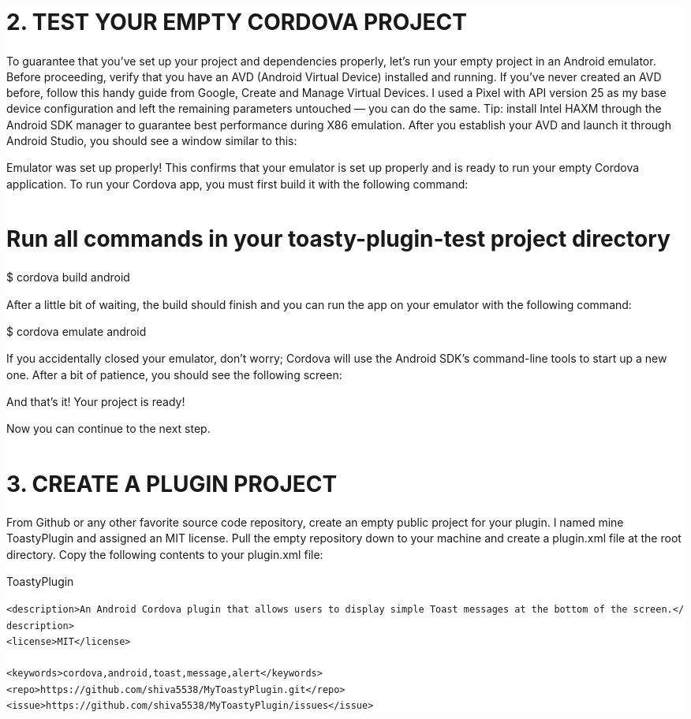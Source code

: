 # 2. TEST YOUR EMPTY CORDOVA PROJECT
To guarantee that you’ve set up your project and dependencies properly, let’s run your empty project in an Android emulator. Before proceeding, verify that you have an AVD (Android Virtual Device) installed and running. If you’ve never created an AVD before, follow this handy guide from Google, Create and Manage Virtual Devices. I used a Pixel with API version 25 as my base device configuration and left the remaining parameters untouched — you can do the same.
Tip: install Intel HAXM through the Android SDK manager to guarantee best performance during X86 emulation.
After you establish your AVD and launch it through Android Studio, you should see a window similar to this:

Emulator was set up properly!
This confirms that your emulator is set up properly and is ready to run your empty Cordova application. To run your Cordova app, you must first build it with the following command:

# Run all commands in your toasty-plugin-test project directory

$ cordova build android

After a little bit of waiting, the build should finish and you can run the app on your emulator with the following command:

$ cordova emulate android

If you accidentally closed your emulator, don’t worry; Cordova will use the Android SDK’s command-line tools to start up a new one. After a bit of patience, you should see the following screen:

And that’s it! Your project is ready!

Now you can continue to the next step.

# 3. CREATE A PLUGIN PROJECT

From Github or any other favorite source code repository, create an empty public project for your plugin. I named mine ToastyPlugin and assigned an MIT license. Pull the empty repository down to your machine and create a plugin.xml file at the root directory. Copy the following contents to your plugin.xml file:

<?xml version="1.0" encoding="UTF-8"?>

<plugin xmlns="http://apache.org/cordova/ns/plugins/1.0"
        xmlns:android="http://schemas.android.com/apk/res/android"
        id="cordova-plugin-toastyplugin" version="0.0.1">
    <name>ToastyPlugin</name>

    <description>An Android Cordova plugin that allows users to display simple Toast messages at the bottom of the screen.</description>
    <license>MIT</license>

    <keywords>cordova,android,toast,message,alert</keywords>
    <repo>https://github.com/shiva5538/MyToastyPlugin.git</repo>
    <issue>https://github.com/shiva5538/MyToastyPlugin/issues</issue>
  